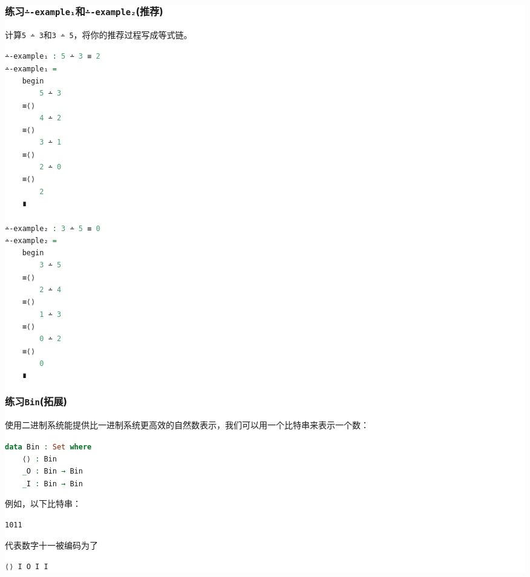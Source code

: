 ```agda 
``` 

### 练习`∸-example₁`和`∸-example₂`(推荐)

计算`5 ∸ 3`和`3 ∸ 5`，将你的推荐过程写成等式链。

```agda 
∸-example₁ : 5 ∸ 3 ≡ 2 
∸-example₁ = 
    begin 
        5 ∸ 3 
    ≡⟨⟩ 
        4 ∸ 2 
    ≡⟨⟩ 
        3 ∸ 1 
    ≡⟨⟩ 
        2 ∸ 0
    ≡⟨⟩ 
        2
    ∎

∸-example₂ : 3 ∸ 5 ≡ 0 
∸-example₂ = 
    begin 
        3 ∸ 5 
    ≡⟨⟩ 
        2 ∸ 4 
    ≡⟨⟩ 
        1 ∸ 3 
    ≡⟨⟩ 
        0 ∸ 2 
    ≡⟨⟩ 
        0
    ∎ 
``` 

### 练习`Bin`(拓展)

使用二进制系统能提供比一进制系统更高效的自然数表示，我们可以用一个比特串来表示一个数：

```agda 
data Bin : Set where 
    ⟨⟩ : Bin 
    _O : Bin → Bin 
    _I : Bin → Bin 
``` 

例如，以下比特串：

    1011

代表数字十一被编码为了

    ⟨⟩ I O I I 

